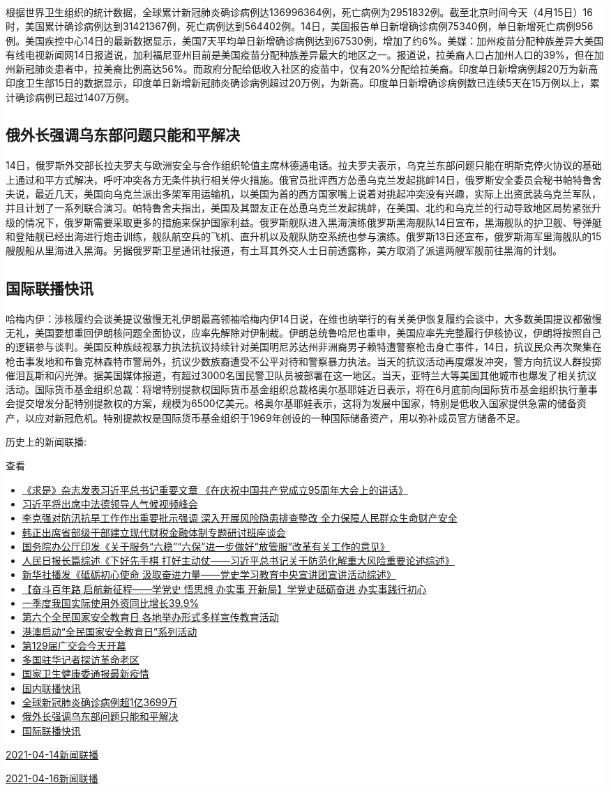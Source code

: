 
根据世界卫生组织的统计数据，全球累计新冠肺炎确诊病例达136996364例，死亡病例为2951832例。截至北京时间今天（4月15日）16时，美国累计确诊病例达到31421367例，死亡病例达到564402例。14日，美国报告单日新增确诊病例75340例，单日新增死亡病例956例。美国疾控中心14日的最新数据显示，美国7天平均单日新增确诊病例达到67530例，增加了约6%。美媒：加州疫苗分配种族差异大美国有线电视新闻网14日报道说，加利福尼亚州目前是美国疫苗分配种族差异最大的地区之一。报道说，拉美裔人口占加州人口的39%，但在加州新冠肺炎患者中，拉美裔比例高达56%。而政府分配给低收入社区的疫苗中，仅有20%分配给拉美裔。印度单日新增病例超20万为新高印度卫生部15日的数据显示，印度单日新增新冠肺炎确诊病例超过20万例，为新高。印度单日新增确诊病例数已连续5天在15万例以上，累计确诊病例已超过1407万例。


## 俄外长强调乌东部问题只能和平解决


14日，俄罗斯外交部长拉夫罗夫与欧洲安全与合作组织轮值主席林德通电话。拉夫罗夫表示，乌克兰东部问题只能在明斯克停火协议的基础上通过和平方式解决，呼吁冲突各方无条件执行相关停火措施。俄官员批评西方怂恿乌克兰发起挑衅14日，俄罗斯安全委员会秘书帕特鲁舍夫说，最近几天，美国向乌克兰派出多架军用运输机，以美国为首的西方国家嘴上说着对挑起冲突没有兴趣，实际上出资武装乌克兰军队，并且计划了一系列联合演习。帕特鲁舍夫指出，美国及其盟友正在怂恿乌克兰发起挑衅，在美国、北约和乌克兰的行动导致地区局势紧张升级的情况下，俄罗斯需要采取更多的措施来保护国家利益。俄罗斯舰队进入黑海演练俄罗斯黑海舰队14日宣布，黑海舰队的护卫舰、导弹艇和登陆舰已经出海进行炮击训练，舰队航空兵的飞机、直升机以及舰队防空系统也参与演练。俄罗斯13日还宣布，俄罗斯海军里海舰队的15艘舰船从里海进入黑海。另据俄罗斯卫星通讯社报道，有土耳其外交人士日前透露称，美方取消了派遣两艘军舰前往黑海的计划。


## 国际联播快讯


哈梅内伊：涉核履约会谈美提议傲慢无礼伊朗最高领袖哈梅内伊14日说，在维也纳举行的有关美伊恢复履约会谈中，大多数美国提议都傲慢无礼，美国要想重回伊朗核问题全面协议，应率先解除对伊制裁。伊朗总统鲁哈尼也重申，美国应率先完整履行伊核协议，伊朗将按照自己的逻辑参与谈判。美国反种族歧视暴力执法抗议持续针对美国明尼苏达州非洲裔男子赖特遭警察枪击身亡事件，14日，抗议民众再次聚集在枪击事发地和布鲁克林森特市警局外，抗议少数族裔遭受不公平对待和警察暴力执法。当天的抗议活动再度爆发冲突，警方向抗议人群投掷催泪瓦斯和闪光弹。据美国媒体报道，有超过3000名国民警卫队员被部署在这一地区。当天，亚特兰大等美国其他城市也爆发了相关抗议活动。国际货币基金组织总裁：将增特别提款权国际货币基金组织总裁格奥尔基耶娃近日表示，将在6月底前向国际货币基金组织执行董事会提交增发分配特别提款权的方案，规模为6500亿美元。格奥尔基耶娃表示，这将为发展中国家，特别是低收入国家提供急需的储备资产，以应对新冠危机。特别提款权是国际货币基金组织于1969年创设的一种国际储备资产，用以弥补成员官方储备不足。






历史上的新闻联播:

 查看
 

* [《求是》杂志发表习近平总书记重要文章 《在庆祝中国共产党成立95周年大会上的讲话》](#《求是》杂志发表习近平总书记重要文章-《在庆祝中国共产党成立95周年大会上的讲话》)
* [习近平将出席中法德领导人气候视频峰会](#习近平将出席中法德领导人气候视频峰会)
* [李克强对防汛抗旱工作作出重要批示强调 深入开展风险隐患排查整改 全力保障人民群众生命财产安全](#李克强对防汛抗旱工作作出重要批示强调-深入开展风险隐患排查整改-全力保障人民群众生命财产安全)
* [韩正出席省部级干部建立现代财税金融体制专题研讨班座谈会](#韩正出席省部级干部建立现代财税金融体制专题研讨班座谈会)
* [国务院办公厅印发《关于服务“六稳”“六保”进一步做好“放管服”改革有关工作的意见》](#国务院办公厅印发《关于服务“六稳”“六保”进一步做好“放管服”改革有关工作的意见》)
* [人民日报长篇综述《下好先手棋 打好主动仗——习近平总书记关于防范化解重大风险重要论述综述》](#人民日报长篇综述《下好先手棋-打好主动仗——习近平总书记关于防范化解重大风险重要论述综述》)
* [新华社播发《砥砺初心使命 汲取奋进力量——党史学习教育中央宣讲团宣讲活动综述》](#新华社播发《砥砺初心使命-汲取奋进力量——党史学习教育中央宣讲团宣讲活动综述》)
* [【奋斗百年路 启航新征程——学党史 悟思想 办实事 开新局】学党史砥砺奋进 办实事践行初心](#【奋斗百年路-启航新征程——学党史-悟思想-办实事-开新局】学党史砥砺奋进-办实事践行初心)
* [一季度我国实际使用外资同比增长39.9%](#一季度我国实际使用外资同比增长39-9)
* [第六个全民国家安全教育日 各地举办形式多样宣传教育活动](#第六个全民国家安全教育日-各地举办形式多样宣传教育活动)
* [港澳启动“全民国家安全教育日”系列活动](#港澳启动“全民国家安全教育日”系列活动)
* [第129届广交会今天开幕](#第129届广交会今天开幕)
* [多国驻华记者探访革命老区](#多国驻华记者探访革命老区)
* [国家卫生健康委通报最新疫情](#国家卫生健康委通报最新疫情)
* [国内联播快讯](#国内联播快讯)
* [全球新冠肺炎确诊病例超1亿3699万](#全球新冠肺炎确诊病例超1亿3699万)
* [俄外长强调乌东部问题只能和平解决](#俄外长强调乌东部问题只能和平解决)
* [国际联播快讯](#国际联播快讯)






[2021-04-14新闻联播](/xinwenlianbo/20210414)


[2021-04-16新闻联播](/xinwenlianbo/20210416)



